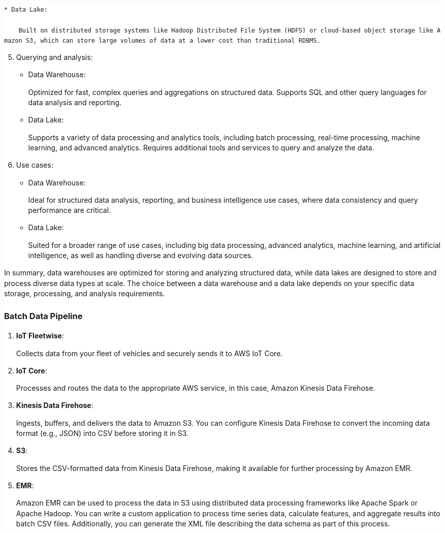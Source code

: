     * Data Lake: 

        Built on distributed storage systems like Hadoop Distributed File System (HDFS) or cloud-based object storage like Amazon S3, which can store large volumes of data at a lower cost than traditional RDBMS.

5. Querying and analysis:

    * Data Warehouse:

        Optimized for fast, complex queries and aggregations on structured data. Supports SQL and other query languages for data analysis and reporting.

    * Data Lake: 

        Supports a variety of data processing and analytics tools, including batch processing, real-time processing, machine learning, and advanced analytics. Requires additional tools and services to query and analyze the data.

6. Use cases:

    * Data Warehouse: 

        Ideal for structured data analysis, reporting, and business intelligence use cases, where data consistency and query performance are critical.

    * Data Lake: 

        Suited for a broader range of use cases, including big data processing, advanced analytics, machine learning, and artificial intelligence, as well as handling diverse and evolving data sources.

In summary, data warehouses are optimized for storing and analyzing structured data, while data lakes are designed to store and process diverse data types at scale. The choice between a data warehouse and a data lake depends on your specific data storage, processing, and analysis requirements.

### **Batch Data Pipeline**


1. 	**IoT Fleetwise**: 

    Collects data from your fleet of vehicles and securely sends it to AWS IoT Core.

2. 	**IoT Core**: 

    Processes and routes the data to the appropriate AWS service, in this case, Amazon Kinesis Data Firehose.

3. 	**Kinesis Data Firehose**: 

    Ingests, buffers, and delivers the data to Amazon S3. You can configure Kinesis Data Firehose to convert the incoming data format (e.g., JSON) into CSV before storing it in S3.

4. 	**S3**: 

    Stores the CSV-formatted data from Kinesis Data Firehose, making it available for further processing by Amazon EMR.

5. 	**EMR**: 

    Amazon EMR can be used to process the data in S3 using distributed data processing frameworks like Apache Spark or Apache Hadoop. You can write a custom application to process time series data, calculate features, and aggregate results into batch CSV files. Additionally, you can generate the XML file describing the data schema as part of this process.
